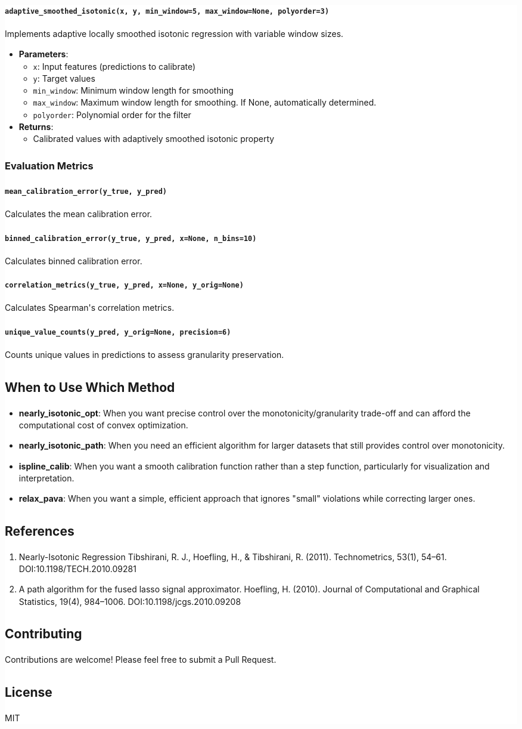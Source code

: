 #### `adaptive_smoothed_isotonic(x, y, min_window=5, max_window=None, polyorder=3)`
Implements adaptive locally smoothed isotonic regression with variable window sizes.
- **Parameters**:
  - `x`: Input features (predictions to calibrate)
  - `y`: Target values
  - `min_window`: Minimum window length for smoothing
  - `max_window`: Maximum window length for smoothing. If None, automatically determined.
  - `polyorder`: Polynomial order for the filter
- **Returns**:
  - Calibrated values with adaptively smoothed isotonic property

### Evaluation Metrics

#### `mean_calibration_error(y_true, y_pred)`
Calculates the mean calibration error.

#### `binned_calibration_error(y_true, y_pred, x=None, n_bins=10)`
Calculates binned calibration error.

#### `correlation_metrics(y_true, y_pred, x=None, y_orig=None)`
Calculates Spearman's correlation metrics.

#### `unique_value_counts(y_pred, y_orig=None, precision=6)`
Counts unique values in predictions to assess granularity preservation.

## When to Use Which Method

- **nearly_isotonic_opt**: When you want precise control over the monotonicity/granularity trade-off and can afford the computational cost of convex optimization.

- **nearly_isotonic_path**: When you need an efficient algorithm for larger datasets that still provides control over monotonicity.

- **ispline_calib**: When you want a smooth calibration function rather than a step function, particularly for visualization and interpretation.

- **relax_pava**: When you want a simple, efficient approach that ignores "small" violations while correcting larger ones.

## References

1. Nearly-Isotonic Regression
Tibshirani, R. J., Hoefling, H., & Tibshirani, R. (2011).
Technometrics, 53(1), 54–61.
DOI:10.1198/TECH.2010.09281

2. A path algorithm for the fused lasso signal approximator.
Hoefling, H. (2010).
Journal of Computational and Graphical Statistics, 19(4), 984–1006.
DOI:10.1198/jcgs.2010.09208

## Contributing

Contributions are welcome! Please feel free to submit a Pull Request.

## License

MIT

